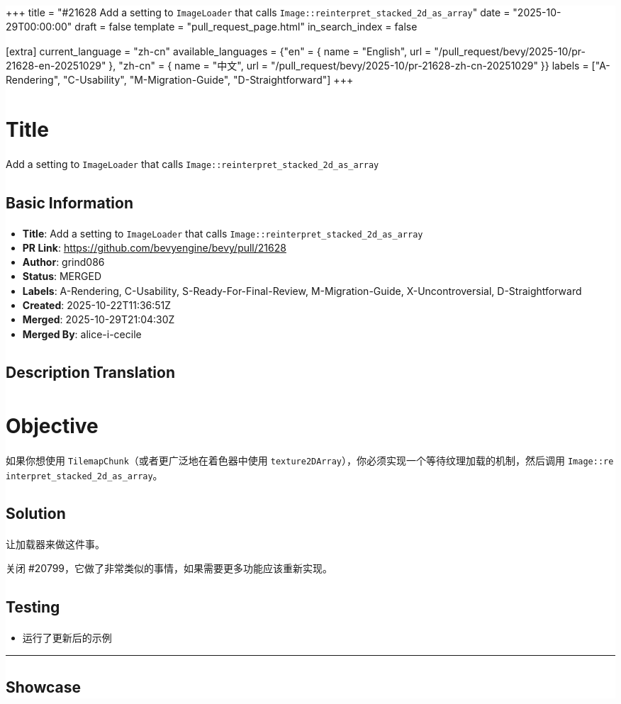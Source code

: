 +++
title = "#21628 Add a setting to `ImageLoader` that calls `Image::reinterpret_stacked_2d_as_array`"
date = "2025-10-29T00:00:00"
draft = false
template = "pull_request_page.html"
in_search_index = false

[extra]
current_language = "zh-cn"
available_languages = {"en" = { name = "English", url = "/pull_request/bevy/2025-10/pr-21628-en-20251029" }, "zh-cn" = { name = "中文", url = "/pull_request/bevy/2025-10/pr-21628-zh-cn-20251029" }}
labels = ["A-Rendering", "C-Usability", "M-Migration-Guide", "D-Straightforward"]
+++

# Title
Add a setting to `ImageLoader` that calls `Image::reinterpret_stacked_2d_as_array`

## Basic Information
- **Title**: Add a setting to `ImageLoader` that calls `Image::reinterpret_stacked_2d_as_array`
- **PR Link**: https://github.com/bevyengine/bevy/pull/21628
- **Author**: grind086
- **Status**: MERGED
- **Labels**: A-Rendering, C-Usability, S-Ready-For-Final-Review, M-Migration-Guide, X-Uncontroversial, D-Straightforward
- **Created**: 2025-10-22T11:36:51Z
- **Merged**: 2025-10-29T21:04:30Z
- **Merged By**: alice-i-cecile

## Description Translation

# Objective

如果你想使用 `TilemapChunk`（或者更广泛地在着色器中使用 `texture2DArray`），你必须实现一个等待纹理加载的机制，然后调用 `Image::reinterpret_stacked_2d_as_array`。

## Solution

让加载器来做这件事。

关闭 #20799，它做了非常类似的事情，如果需要更多功能应该重新实现。

## Testing

- 运行了更新后的示例

---

## Showcase
